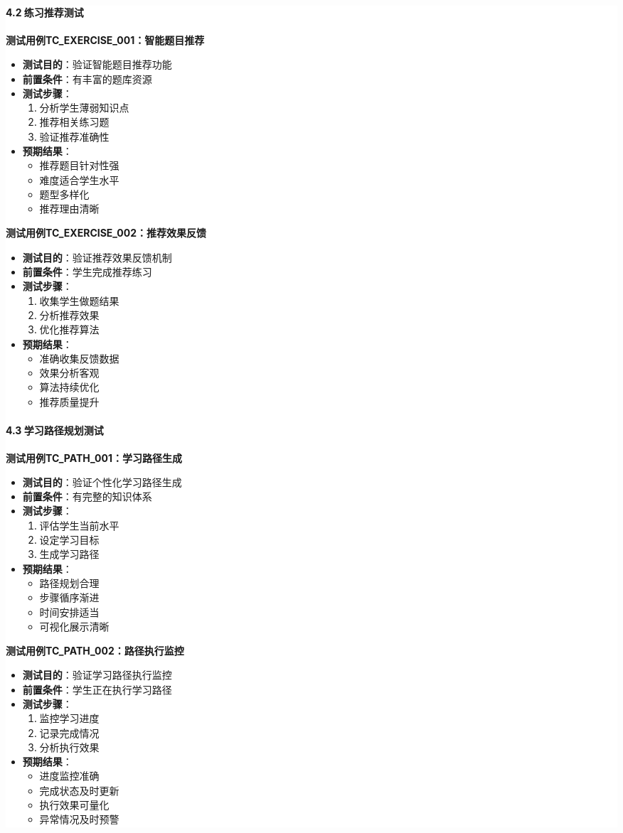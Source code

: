 #### 4.2 练习推荐测试

**测试用例TC_EXERCISE_001：智能题目推荐**
- **测试目的**：验证智能题目推荐功能
- **前置条件**：有丰富的题库资源
- **测试步骤**：
  1. 分析学生薄弱知识点
  2. 推荐相关练习题
  3. 验证推荐准确性
- **预期结果**：
  - 推荐题目针对性强
  - 难度适合学生水平
  - 题型多样化
  - 推荐理由清晰

**测试用例TC_EXERCISE_002：推荐效果反馈**
- **测试目的**：验证推荐效果反馈机制
- **前置条件**：学生完成推荐练习
- **测试步骤**：
  1. 收集学生做题结果
  2. 分析推荐效果
  3. 优化推荐算法
- **预期结果**：
  - 准确收集反馈数据
  - 效果分析客观
  - 算法持续优化
  - 推荐质量提升

#### 4.3 学习路径规划测试

**测试用例TC_PATH_001：学习路径生成**
- **测试目的**：验证个性化学习路径生成
- **前置条件**：有完整的知识体系
- **测试步骤**：
  1. 评估学生当前水平
  2. 设定学习目标
  3. 生成学习路径
- **预期结果**：
  - 路径规划合理
  - 步骤循序渐进
  - 时间安排适当
  - 可视化展示清晰

**测试用例TC_PATH_002：路径执行监控**
- **测试目的**：验证学习路径执行监控
- **前置条件**：学生正在执行学习路径
- **测试步骤**：
  1. 监控学习进度
  2. 记录完成情况
  3. 分析执行效果
- **预期结果**：
  - 进度监控准确
  - 完成状态及时更新
  - 执行效果可量化
  - 异常情况及时预警
